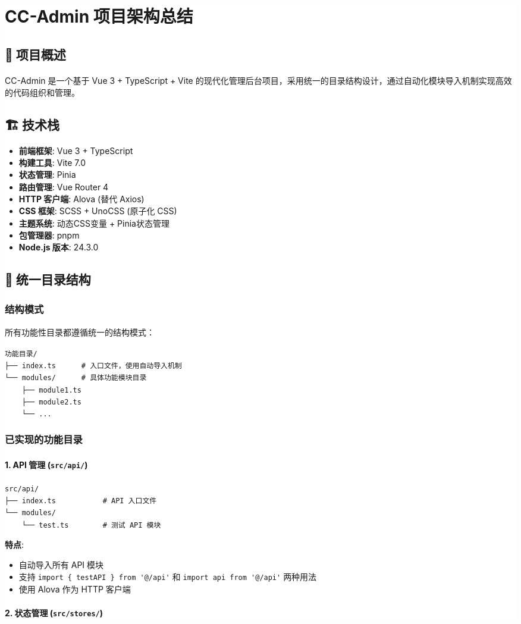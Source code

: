 # CC-Admin 项目架构总结

## 🎯 项目概述

CC-Admin 是一个基于 Vue 3 + TypeScript + Vite 的现代化管理后台项目，采用统一的目录结构设计，通过自动化模块导入机制实现高效的代码组织和管理。

## 🏗️ 技术栈

- **前端框架**: Vue 3 + TypeScript
- **构建工具**: Vite 7.0
- **状态管理**: Pinia
- **路由管理**: Vue Router 4
- **HTTP 客户端**: Alova (替代 Axios)
- **CSS 框架**: SCSS + UnoCSS (原子化 CSS)
- **主题系统**: 动态CSS变量 + Pinia状态管理
- **包管理器**: pnpm
- **Node.js 版本**: 24.3.0

## 📁 统一目录结构

### 结构模式

所有功能性目录都遵循统一的结构模式：

```
功能目录/
├── index.ts      # 入口文件，使用自动导入机制
└── modules/      # 具体功能模块目录
    ├── module1.ts
    ├── module2.ts
    └── ...
```

### 已实现的功能目录

#### 1. API 管理 (`src/api/`)

```
src/api/
├── index.ts           # API 入口文件
└── modules/
    └── test.ts        # 测试 API 模块
```

**特点**:

- 自动导入所有 API 模块
- 支持 `import { testAPI } from '@/api'` 和 `import api from '@/api'` 两种用法
- 使用 Alova 作为 HTTP 客户端

#### 2. 状态管理 (`src/stores/`)
